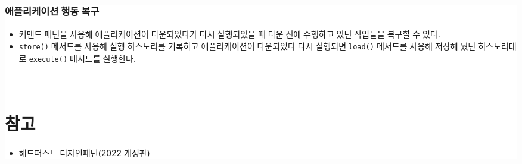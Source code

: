### 애플리케이션 행동 복구
* 커맨드 패턴을 사용해 애플리케이션이 다운되었다가 다시 실행되었을 때 다운 전에 수행하고 있던 작업들을 복구할 수 있다. 
* `store()` 메서드를 사용해 실행 히스토리를 기록하고 애플리케이션이 다운되었다 다시 실행되면 `load()` 메서드를 사용해 저장해 뒀던 히스토리대로 `execute()` 메서드를 실행한다.<br><br><br>

# 참고
* 헤드퍼스트 디자인패턴(2022 개정판)
